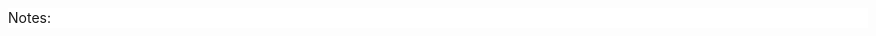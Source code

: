 Notes:

[^1]: Variables with scope marked as <span class="smallblock">DOCUMENT</span> should only be set once at the beginning of
      the document. All others can be changed during the course of creating the document.
